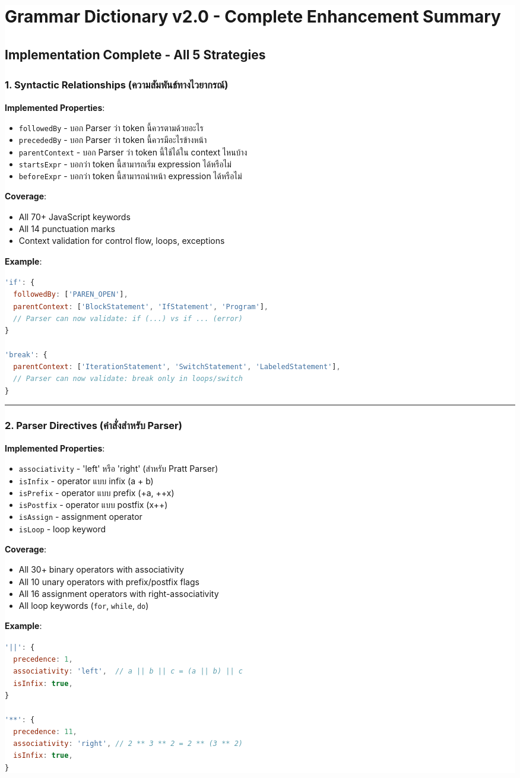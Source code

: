 #  Grammar Dictionary v2.0 - Complete Enhancement Summary

##  Implementation Complete - All 5 Strategies

### 1.  Syntactic Relationships (ความสัมพันธ์ทางไวยากรณ์)

**Implemented Properties**:
-  `followedBy` - บอก Parser ว่า token นี้ควรตามด้วยอะไร
-  `precededBy` - บอก Parser ว่า token นี้ควรมีอะไรข้างหน้า
-  `parentContext` - บอก Parser ว่า token นี้ใช้ได้ใน context ไหนบ้าง
-  `startsExpr` - บอกว่า token นี้สามารถเริ่ม expression ได้หรือไม่
-  `beforeExpr` - บอกว่า token นี้สามารถนำหน้า expression ได้หรือไม่

**Coverage**:
-  All 70+ JavaScript keywords
-  All 14 punctuation marks
-  Context validation for control flow, loops, exceptions

**Example**:
```javascript
'if': {
  followedBy: ['PAREN_OPEN'],
  parentContext: ['BlockStatement', 'IfStatement', 'Program'],
  // Parser can now validate: if (...) vs if ... (error)
}

'break': {
  parentContext: ['IterationStatement', 'SwitchStatement', 'LabeledStatement'],
  // Parser can now validate: break only in loops/switch
}
```

---

### 2.  Parser Directives (คำสั่งสำหรับ Parser)

**Implemented Properties**:
-  `associativity` - 'left' หรือ 'right' (สำหรับ Pratt Parser)
-  `isInfix` - operator แบบ infix (a + b)
-  `isPrefix` - operator แบบ prefix (+a, ++x)
-  `isPostfix` - operator แบบ postfix (x++)
-  `isAssign` - assignment operator
-  `isLoop` - loop keyword

**Coverage**:
-  All 30+ binary operators with associativity
-  All 10 unary operators with prefix/postfix flags
-  All 16 assignment operators with right-associativity
-  All loop keywords (`for`, `while`, `do`)

**Example**:
```javascript
'||': {
  precedence: 1,
  associativity: 'left',  // a || b || c = (a || b) || c
  isInfix: true,
}

'**': {
  precedence: 11,
  associativity: 'right', // 2 ** 3 ** 2 = 2 ** (3 ** 2)
  isInfix: true,
}

```